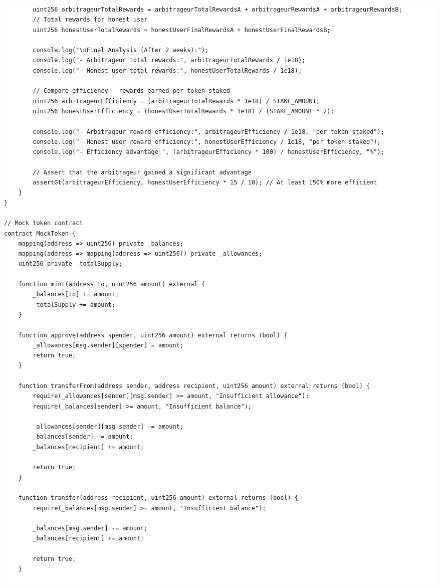 ```solidity
        uint256 arbitrageurTotalRewards = arbitrageurTotalRewardsA + arbitrageurRewardsA + arbitrageurRewardsB;
        // Total rewards for honest user
        uint256 honestUserTotalRewards = honestUserFinalRewardsA + honestUserFinalRewardsB;
        
        console.log("\nFinal Analysis (After 2 weeks):");
        console.log("- Arbitrageur total rewards:", arbitrageurTotalRewards / 1e18);
        console.log("- Honest user total rewards:", honestUserTotalRewards / 1e18);
        
        // Compare efficiency - rewards earned per token staked
        uint256 arbitrageurEfficiency = (arbitrageurTotalRewards * 1e18) / STAKE_AMOUNT;
        uint256 honestUserEfficiency = (honestUserTotalRewards * 1e18) / (STAKE_AMOUNT * 2);
        
        console.log("- Arbitrageur reward efficiency:", arbitrageurEfficiency / 1e18, "per token staked");
        console.log("- Honest user reward efficiency:", honestUserEfficiency / 1e18, "per token staked");
        console.log("- Efficiency advantage:", (arbitrageurEfficiency * 100) / honestUserEfficiency, "%");
        
        // Assert that the arbitrageur gained a significant advantage
        assertGt(arbitrageurEfficiency, honestUserEfficiency * 15 / 10); // At least 150% more efficient
    }
}

// Mock token contract
contract MockToken {
    mapping(address => uint256) private _balances;
    mapping(address => mapping(address => uint256)) private _allowances;
    uint256 private _totalSupply;
    
    function mint(address to, uint256 amount) external {
        _balances[to] += amount;
        _totalSupply += amount;
    }
    
    function approve(address spender, uint256 amount) external returns (bool) {
        _allowances[msg.sender][spender] = amount;
        return true;
    }
    
    function transferFrom(address sender, address recipient, uint256 amount) external returns (bool) {
        require(_allowances[sender][msg.sender] >= amount, "Insufficient allowance");
        require(_balances[sender] >= amount, "Insufficient balance");
        
        _allowances[sender][msg.sender] -= amount;
        _balances[sender] -= amount;
        _balances[recipient] += amount;
        
        return true;
    }
    
    function transfer(address recipient, uint256 amount) external returns (bool) {
        require(_balances[msg.sender] >= amount, "Insufficient balance");
        
        _balances[msg.sender] -= amount;
        _balances[recipient] += amount;
        
        return true;
    }
    
```
